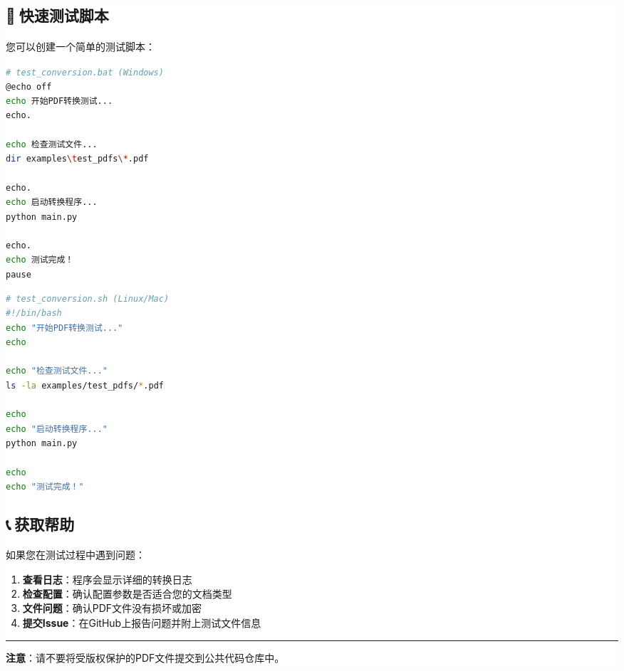 
## 🚀 快速测试脚本

您可以创建一个简单的测试脚本：

```bash
# test_conversion.bat (Windows)
@echo off
echo 开始PDF转换测试...
echo.

echo 检查测试文件...
dir examples\test_pdfs\*.pdf

echo.
echo 启动转换程序...
python main.py

echo.
echo 测试完成！
pause
```

```bash
# test_conversion.sh (Linux/Mac)
#!/bin/bash
echo "开始PDF转换测试..."
echo

echo "检查测试文件..."
ls -la examples/test_pdfs/*.pdf

echo
echo "启动转换程序..."
python main.py

echo
echo "测试完成！"
```

## 📞 获取帮助

如果您在测试过程中遇到问题：

1. **查看日志**：程序会显示详细的转换日志
2. **检查配置**：确认配置参数是否适合您的文档类型
3. **文件问题**：确认PDF文件没有损坏或加密
4. **提交Issue**：在GitHub上报告问题并附上测试文件信息

---

**注意**：请不要将受版权保护的PDF文件提交到公共代码仓库中。